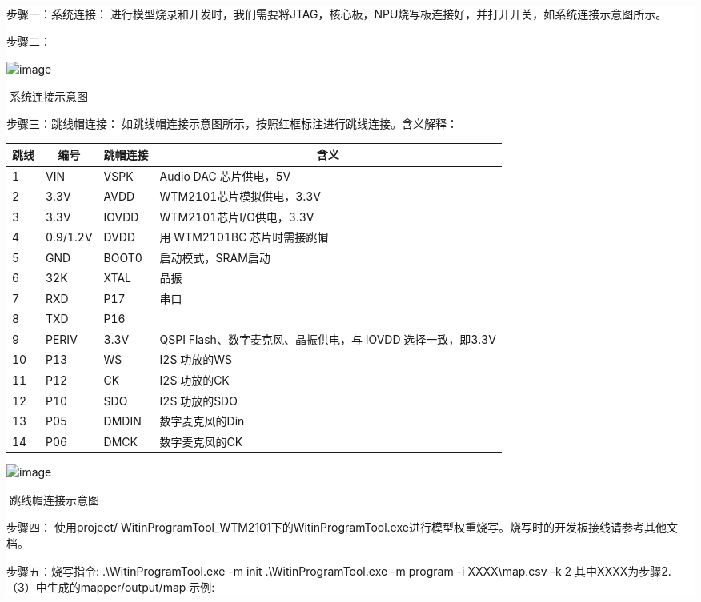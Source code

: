 步骤一：系统连接：
进行模型烧录和开发时，我们需要将JTAG，核心板，NPU烧写板连接好，并打开开关，如系统连接示意图所示。

步骤二：

<img width="317" alt="image" src="https://github.com/user-attachments/assets/0865db7b-90a4-4e34-b0da-25a064425409">


​                                                                                                                系统连接示意图



步骤三：跳线帽连接：
如跳线帽连接示意图所示，按照红框标注进行跳线连接。含义解释：



| 跳线 | 编号     | 跳帽连接 | 含义                                                        |
| ---- | -------- | -------- | ----------------------------------------------------------- |
| 1    | VIN      | VSPK     | Audio DAC 芯片供电，5V                                      |
| 2    | 3.3V     | AVDD     | WTM2101芯片模拟供电，3.3V                                   |
| 3    | 3.3V     | IOVDD    | WTM2101芯片I/O供电，3.3V                                    |
| 4    | 0.9/1.2V | DVDD     | 用 WTM2101BC 芯片时需接跳帽                                 |
| 5    | GND      | BOOT0    | 启动模式，SRAM启动                                          |
| 6    | 32K      | XTAL     | 晶振                                                        |
| 7    | RXD      | P17      | 串口                                                        |
| 8    | TXD      | P16      |                                                             |
| 9    | PERIV    | 3.3V     | QSPI Flash、数字麦克风、晶振供电，与 IOVDD 选择一致，即3.3V |
| 10   | P13      | WS       | I2S 功放的WS                                                |
| 11   | P12      | CK       | I2S 功放的CK                                                |
| 12   | P10      | SDO      | I2S 功放的SDO                                               |
| 13   | P05      | DMDIN    | 数字麦克风的Din                                             |
| 14   | P06      | DMCK     | 数字麦克风的CK                                              |

<img width="387" alt="image" src="https://github.com/user-attachments/assets/92eac91c-9c3b-4d35-a010-63db60109ba1">


​                                                                                                  跳线帽连接示意图

步骤四：
使用project/ WitinProgramTool_WTM2101下的WitinProgramTool.exe进行模型权重烧写。烧写时的开发板接线请参考其他文档。

步骤五：烧写指令: 
.\WitinProgramTool.exe -m init
.\WitinProgramTool.exe -m program -i XXXX\map.csv -k 2
其中XXXX为步骤2.（3）中生成的mapper/output/map
示例:
